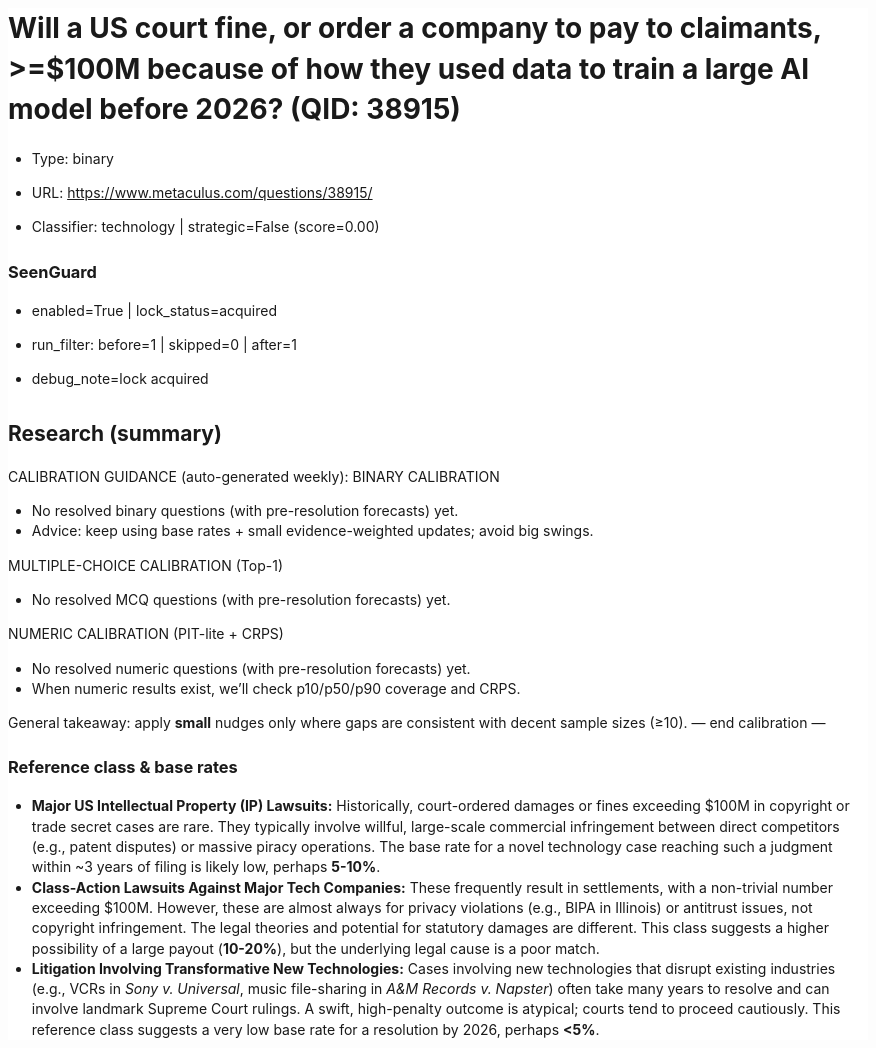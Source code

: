 # Will a US court fine, or order a company to pay to claimants, >=$100M because of how they used data to train a large AI model before 2026? (QID: 38915)

- Type: binary

- URL: https://www.metaculus.com/questions/38915/

- Classifier: technology | strategic=False (score=0.00)

### SeenGuard

- enabled=True | lock_status=acquired

- run_filter: before=1 | skipped=0 | after=1

- debug_note=lock acquired

## Research (summary)

CALIBRATION GUIDANCE (auto-generated weekly):
BINARY CALIBRATION
- No resolved binary questions (with pre-resolution forecasts) yet.
- Advice: keep using base rates + small evidence-weighted updates; avoid big swings.

MULTIPLE-CHOICE CALIBRATION (Top-1)
- No resolved MCQ questions (with pre-resolution forecasts) yet.

NUMERIC CALIBRATION (PIT-lite + CRPS)
- No resolved numeric questions (with pre-resolution forecasts) yet.
- When numeric results exist, we’ll check p10/p50/p90 coverage and CRPS.

General takeaway: apply **small** nudges only where gaps are consistent with decent sample sizes (≥10).
— end calibration —

### Reference class & base rates
-   **Major US Intellectual Property (IP) Lawsuits:** Historically, court-ordered damages or fines exceeding $100M in copyright or trade secret cases are rare. They typically involve willful, large-scale commercial infringement between direct competitors (e.g., patent disputes) or massive piracy operations. The base rate for a novel technology case reaching such a judgment within ~3 years of filing is likely low, perhaps **5-10%**.
-   **Class-Action Lawsuits Against Major Tech Companies:** These frequently result in settlements, with a non-trivial number exceeding $100M. However, these are almost always for privacy violations (e.g., BIPA in Illinois) or antitrust issues, not copyright infringement. The legal theories and potential for statutory damages are different. This class suggests a higher possibility of a large payout (**10-20%**), but the underlying legal cause is a poor match.
-   **Litigation Involving Transformative New Technologies:** Cases involving new technologies that disrupt existing industries (e.g., VCRs in *Sony v. Universal*, music file-sharing in *A&M Records v. Napster*) often take many years to resolve and can involve landmark Supreme Court rulings. A swift, high-penalty outcome is atypical; courts tend to proceed cautiously. This reference class suggests a very low base rate for a resolution by 2026, perhaps **<5%**.
